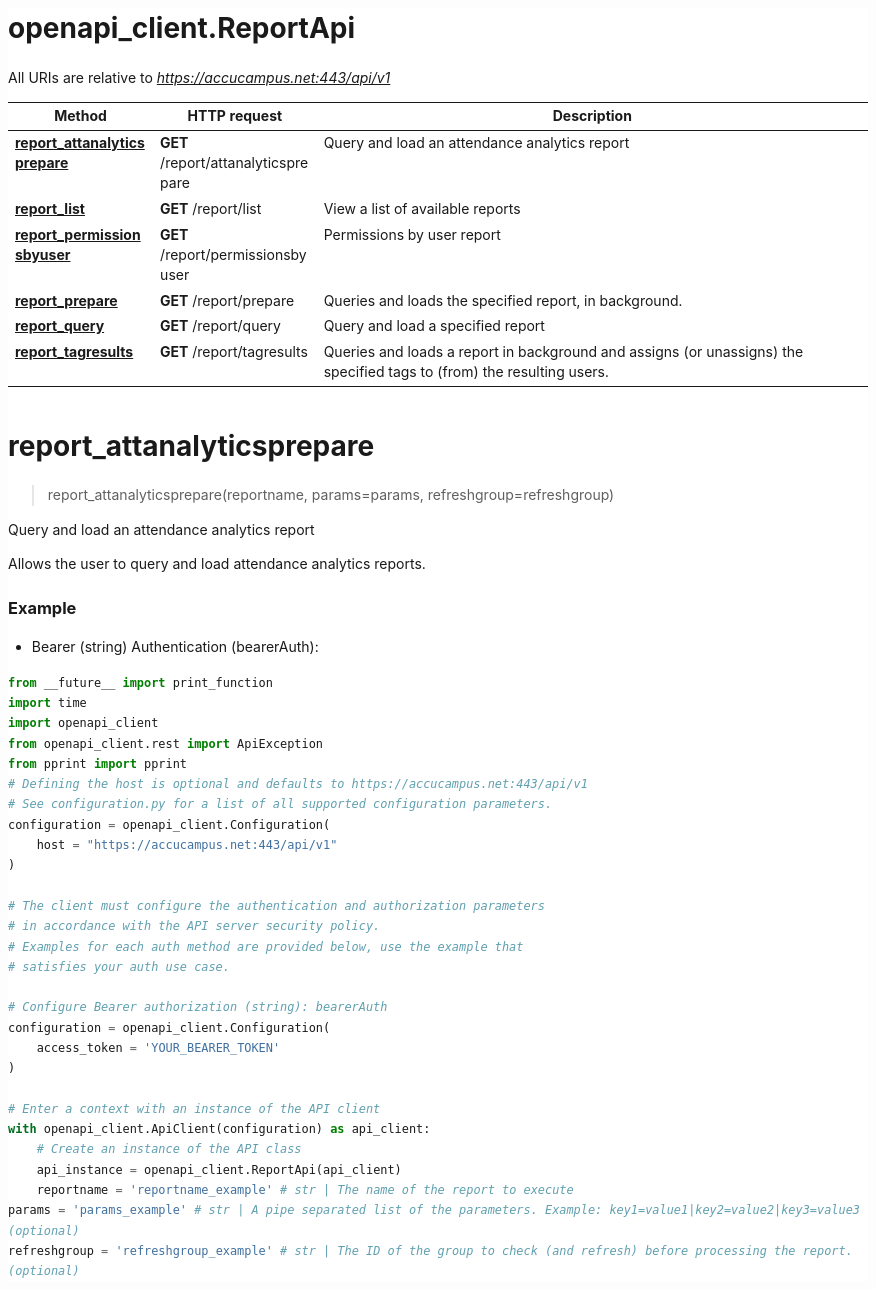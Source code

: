 # openapi_client.ReportApi

All URIs are relative to *https://accucampus.net:443/api/v1*

Method | HTTP request | Description
------------- | ------------- | -------------
[**report_attanalyticsprepare**](ReportApi.md#report_attanalyticsprepare) | **GET** /report/attanalyticsprepare | Query and load an attendance analytics report
[**report_list**](ReportApi.md#report_list) | **GET** /report/list | View a list of available reports
[**report_permissionsbyuser**](ReportApi.md#report_permissionsbyuser) | **GET** /report/permissionsbyuser | Permissions by user report
[**report_prepare**](ReportApi.md#report_prepare) | **GET** /report/prepare | Queries and loads the specified report, in background.
[**report_query**](ReportApi.md#report_query) | **GET** /report/query | Query and load a specified report
[**report_tagresults**](ReportApi.md#report_tagresults) | **GET** /report/tagresults | Queries and loads a report in background and assigns (or unassigns) the specified tags to (from) the resulting users.


# **report_attanalyticsprepare**
> report_attanalyticsprepare(reportname, params=params, refreshgroup=refreshgroup)

Query and load an attendance analytics report

Allows the user to query and load attendance analytics reports.

### Example

* Bearer (string) Authentication (bearerAuth):
```python
from __future__ import print_function
import time
import openapi_client
from openapi_client.rest import ApiException
from pprint import pprint
# Defining the host is optional and defaults to https://accucampus.net:443/api/v1
# See configuration.py for a list of all supported configuration parameters.
configuration = openapi_client.Configuration(
    host = "https://accucampus.net:443/api/v1"
)

# The client must configure the authentication and authorization parameters
# in accordance with the API server security policy.
# Examples for each auth method are provided below, use the example that
# satisfies your auth use case.

# Configure Bearer authorization (string): bearerAuth
configuration = openapi_client.Configuration(
    access_token = 'YOUR_BEARER_TOKEN'
)

# Enter a context with an instance of the API client
with openapi_client.ApiClient(configuration) as api_client:
    # Create an instance of the API class
    api_instance = openapi_client.ReportApi(api_client)
    reportname = 'reportname_example' # str | The name of the report to execute
params = 'params_example' # str | A pipe separated list of the parameters. Example: key1=value1|key2=value2|key3=value3 (optional)
refreshgroup = 'refreshgroup_example' # str | The ID of the group to check (and refresh) before processing the report. (optional)

```